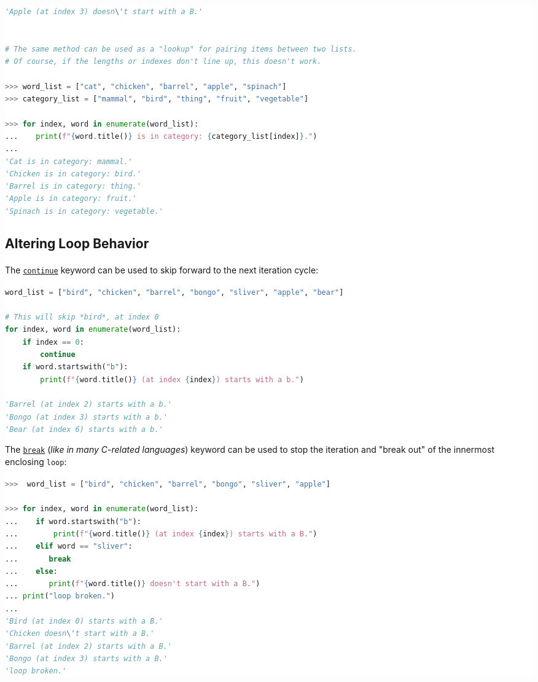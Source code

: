 ```python
'Apple (at index 3) doesn\'t start with a B.'


# The same method can be used as a "lookup" for pairing items between two lists.
# Of course, if the lengths or indexes don't line up, this doesn't work.

>>> word_list = ["cat", "chicken", "barrel", "apple", "spinach"]
>>> category_list = ["mammal", "bird", "thing", "fruit", "vegetable"]

>>> for index, word in enumerate(word_list):
...    print(f"{word.title()} is in category: {category_list[index]}.")
...
'Cat is in category: mammal.'
'Chicken is in category: bird.'
'Barrel is in category: thing.'
'Apple is in category: fruit.'
'Spinach is in category: vegetable.'
```

## Altering Loop Behavior

The [`continue`][continue statement] keyword can be used to skip forward to the next iteration cycle:

```python
word_list = ["bird", "chicken", "barrel", "bongo", "sliver", "apple", "bear"]

# This will skip *bird*, at index 0
for index, word in enumerate(word_list):
    if index == 0:
        continue
    if word.startswith("b"):
        print(f"{word.title()} (at index {index}) starts with a b.")

'Barrel (at index 2) starts with a b.'
'Bongo (at index 3) starts with a b.'
'Bear (at index 6) starts with a b.'
```

The [`break`][break statement] (_like in many C-related languages_) keyword can be used to stop
the iteration and "break out" of the innermost enclosing `loop`:

```python
>>>  word_list = ["bird", "chicken", "barrel", "bongo", "sliver", "apple"]

>>> for index, word in enumerate(word_list):
...    if word.startswith("b"):
...        print(f"{word.title()} (at index {index}) starts with a B.")
...    elif word == "sliver":
...       break
...    else:
...       print(f"{word.title()} doesn't start with a B.")
... print("loop broken.")
...
'Bird (at index 0) starts with a B.'
'Chicken doesn\'t start with a B.'
'Barrel (at index 2) starts with a B.'
'Bongo (at index 3) starts with a B.'
'loop broken.'
```


[for statement]: https://docs.python.org/3/reference/compound_stmts.html#for
[range]: https://docs.python.org/3/library/stdtypes.html#range
[break statement]: https://docs.python.org/3/reference/simple_stmts.html#the-break-statement
[continue statement]: https://docs.python.org/3/reference/simple_stmts.html#the-continue-statement
[while statement]: https://docs.python.org/3/reference/compound_stmts.html#the-while-statement
[iterable]: https://docs.python.org/3/glossary.html#term-iterable
[truth value testing]: https://docs.python.org/3/library/stdtypes.html#truth-value-testing
[enumerate]: https://docs.python.org/3/library/functions.html#enumerate
[common sequence operations]: https://docs.python.org/3/library/stdtypes.html#common-sequence-operations
[next built-in]: https://docs.python.org/3/library/functions.html#next
[round]: https://docs.python.org/3/library/functions.html#round